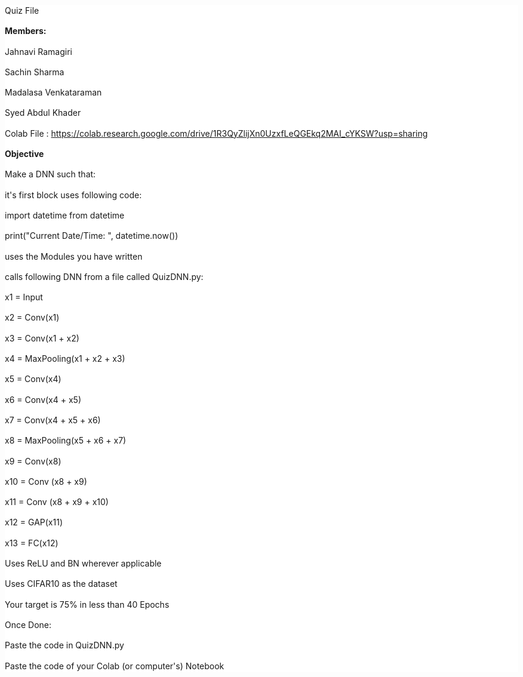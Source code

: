 
Quiz File

**Members:**

Jahnavi Ramagiri

Sachin Sharma

Madalasa Venkataraman

Syed Abdul Khader

Colab File : https://colab.research.google.com/drive/1R3QyZlijXn0UzxfLeQGEkq2MAI_cYKSW?usp=sharing

**Objective**

Make a DNN such that:

it&#39;s first block uses following code:

import datetime from datetime

print(&quot;Current Date/Time: &quot;, datetime.now())

uses the Modules you have written

calls following DNN from a file called QuizDNN.py:

x1 = Input

x2 = Conv(x1)

x3 = Conv(x1 + x2)

x4 = MaxPooling(x1 + x2 + x3)

x5 = Conv(x4)

x6 = Conv(x4 + x5)

x7 = Conv(x4 + x5 + x6)

x8 = MaxPooling(x5 + x6 + x7)

x9 = Conv(x8)

x10 = Conv (x8 + x9)

x11 = Conv (x8 + x9 + x10)

x12 = GAP(x11)

x13 = FC(x12)

Uses ReLU and BN wherever applicable

Uses CIFAR10 as the dataset

Your target is 75% in less than 40 Epochs

Once Done:

Paste the code in QuizDNN.py

Paste the code of your Colab (or computer&#39;s) Notebook
